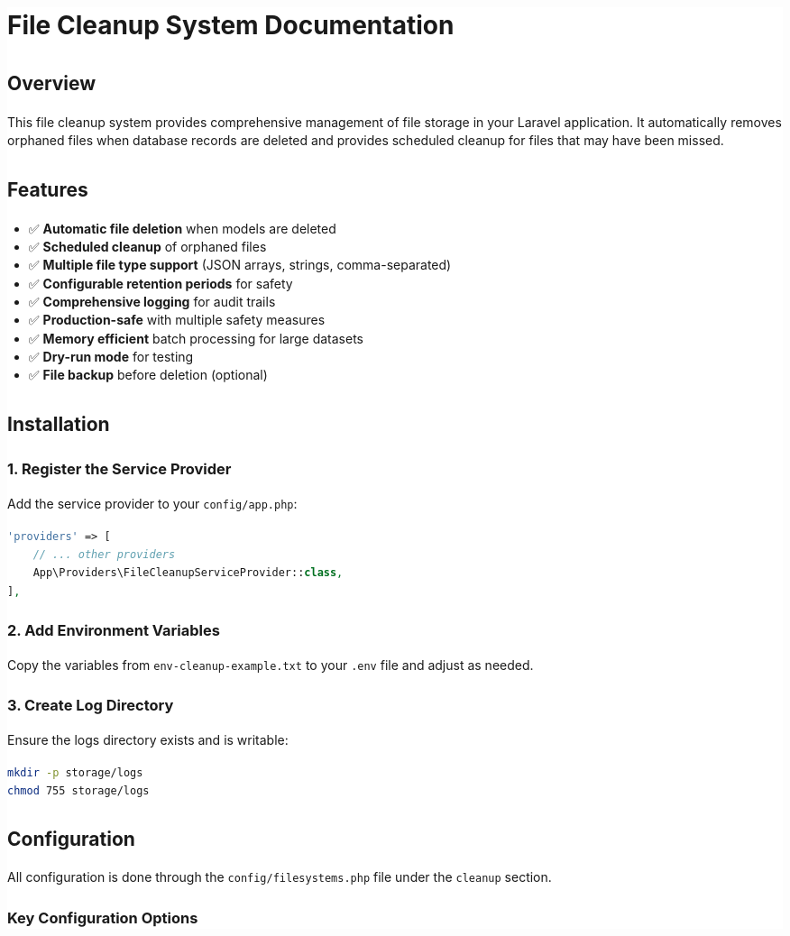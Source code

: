 # File Cleanup System Documentation

## Overview

This file cleanup system provides comprehensive management of file storage in your Laravel application. It automatically removes orphaned files when database records are deleted and provides scheduled cleanup for files that may have been missed.

## Features

- ✅ **Automatic file deletion** when models are deleted
- ✅ **Scheduled cleanup** of orphaned files
- ✅ **Multiple file type support** (JSON arrays, strings, comma-separated)
- ✅ **Configurable retention periods** for safety
- ✅ **Comprehensive logging** for audit trails
- ✅ **Production-safe** with multiple safety measures
- ✅ **Memory efficient** batch processing for large datasets
- ✅ **Dry-run mode** for testing
- ✅ **File backup** before deletion (optional)

## Installation

### 1. Register the Service Provider

Add the service provider to your `config/app.php`:

```php
'providers' => [
    // ... other providers
    App\Providers\FileCleanupServiceProvider::class,
],
```

### 2. Add Environment Variables

Copy the variables from `env-cleanup-example.txt` to your `.env` file and adjust as needed.

### 3. Create Log Directory

Ensure the logs directory exists and is writable:

```bash
mkdir -p storage/logs
chmod 755 storage/logs
```

## Configuration

All configuration is done through the `config/filesystems.php` file under the `cleanup` section.

### Key Configuration Options
